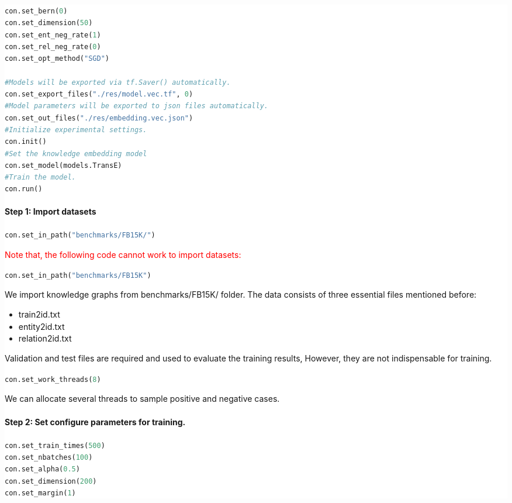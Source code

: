 ```python
con.set_bern(0)
con.set_dimension(50)
con.set_ent_neg_rate(1)
con.set_rel_neg_rate(0)
con.set_opt_method("SGD")

#Models will be exported via tf.Saver() automatically.
con.set_export_files("./res/model.vec.tf", 0)
#Model parameters will be exported to json files automatically.
con.set_out_files("./res/embedding.vec.json")
#Initialize experimental settings.
con.init()
#Set the knowledge embedding model
con.set_model(models.TransE)
#Train the model.
con.run()
```

#### Step 1: Import datasets

```python
con.set_in_path("benchmarks/FB15K/")
```

	
<font color="red">Note that, the following code cannot work to import datasets:</font>

```python
con.set_in_path("benchmarks/FB15K")
```
	
We import knowledge graphs from benchmarks/FB15K/ folder. The data consists of three essential files mentioned before:

*	train2id.txt
*	entity2id.txt
*	relation2id.txt

Validation and test files are required and used to evaluate the training results, However, they are not indispensable for training.

```python
con.set_work_threads(8)
```

We can allocate several threads to sample positive and negative cases.


#### Step 2: Set configure parameters for training.

```python
con.set_train_times(500)
con.set_nbatches(100)
con.set_alpha(0.5)
con.set_dimension(200)
con.set_margin(1)
```
